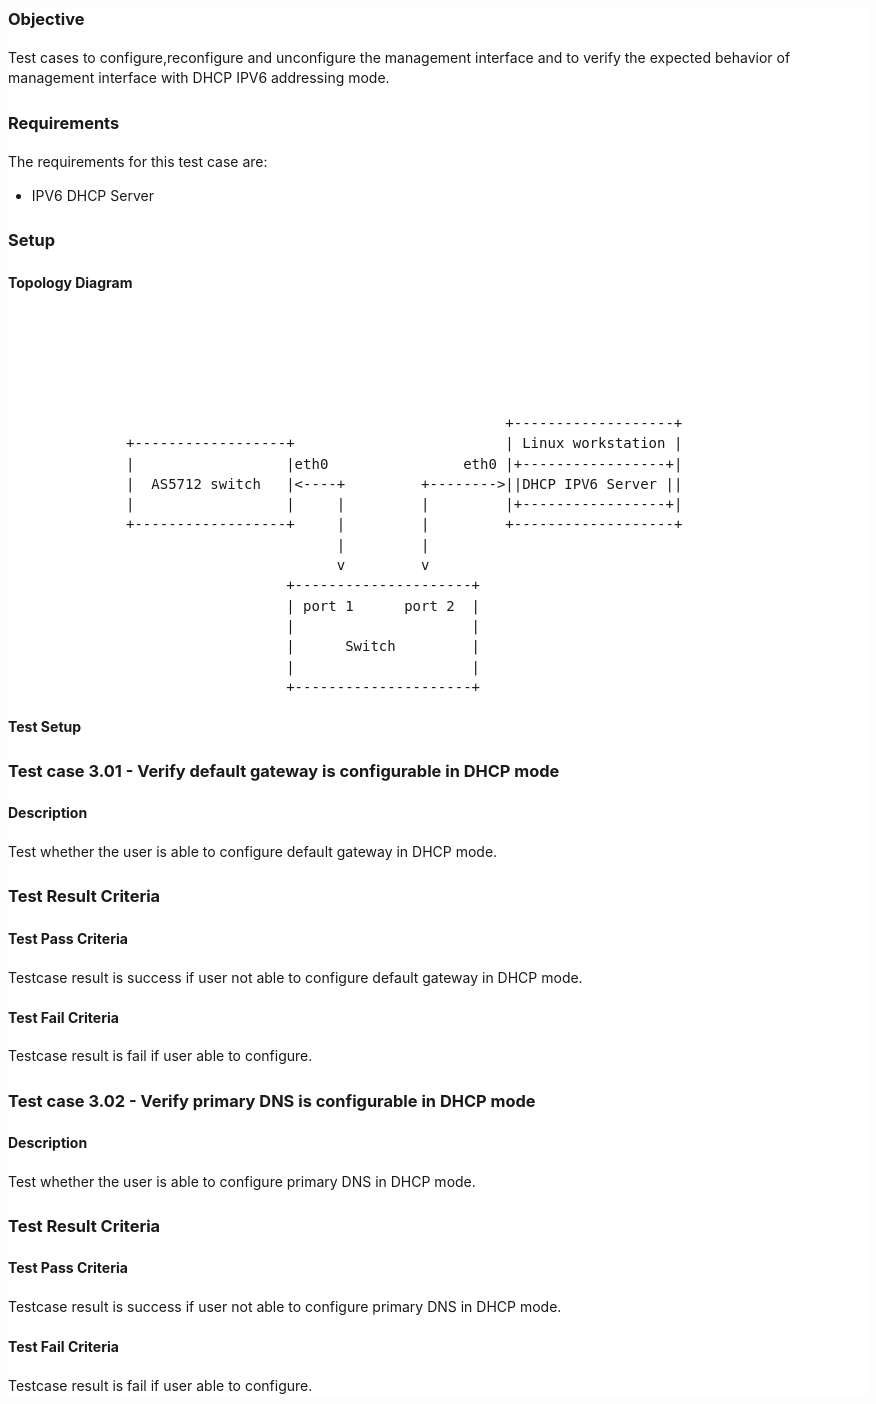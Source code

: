 ### Objective ###
Test cases to configure,reconfigure and unconfigure the management interface and to verify the expected behavior of management interface with DHCP IPV6 addressing mode. 

   
### Requirements ###
The requirements for this test case are:

 -  IPV6 DHCP Server
 
### Setup ###
#### Topology Diagram ####
<pre>





                                                           +-------------------+
              +------------------+                         | Linux workstation |
              |                  |eth0                eth0 |+-----------------+|
              |  AS5712 switch   |&lt;----+         +--------&gt;||DHCP IPV6 Server ||
              |                  |     |         |         |+-----------------+|
              +------------------+     |         |         +-------------------+
                                       |         |
                                       v         v
                                 +---------------------+
                                 | port 1      port 2  |
                                 |                     |
                                 |      Switch         |
                                 |                     |
                                 +---------------------+</pre>
#### Test Setup ####
### Test case 3.01 - Verify default gateway is configurable in DHCP mode ###
#### Description ####
Test whether the user is able to configure default gateway in DHCP mode.
### Test Result Criteria ###
#### Test Pass Criteria ####
Testcase result is success if user not able to configure default gateway in DHCP mode.
#### Test Fail Criteria ####
Testcase result is fail if user able to configure.

### Test case 3.02 - Verify primary DNS is configurable in DHCP mode ###
#### Description ####
Test whether the user is able to configure primary DNS in DHCP mode.
### Test Result Criteria ###
#### Test Pass Criteria ####
Testcase result is success if user not able to configure primary DNS in DHCP mode.
#### Test Fail Criteria ####
Testcase result is fail if user able to configure.
